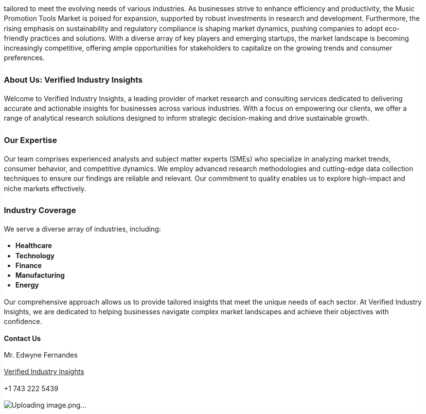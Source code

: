 tailored to meet the evolving needs of various industries. As businesses strive to enhance efficiency and productivity, the Music Promotion Tools Market is poised for expansion, supported by robust investments in research and development. Furthermore, the rising emphasis on sustainability and regulatory compliance is shaping market dynamics, pushing companies to adopt eco-friendly practices and solutions. With a diverse array of key players and emerging startups, the market landscape is becoming increasingly competitive, offering ample opportunities for stakeholders to capitalize on the growing trends and consumer preferences.</p><h3>About Us: Verified Industry Insights</h3><p>Welcome to Verified Industry Insights, a leading provider of market research and consulting services dedicated to delivering accurate and actionable insights for businesses across various industries. With a focus on empowering our clients, we offer a range of analytical research solutions designed to inform strategic decision-making and drive sustainable growth.</p><h3>Our Expertise</h3><p>Our team comprises experienced analysts and subject matter experts (SMEs) who specialize in analyzing market trends, consumer behavior, and competitive dynamics. We employ advanced research methodologies and cutting-edge data collection techniques to ensure our findings are reliable and relevant. Our commitment to quality enables us to explore high-impact and niche markets effectively.</p><h3>Industry Coverage</h3><p>We serve a diverse array of industries, including:</p><ul><li><strong>Healthcare</strong></li><li><strong>Technology</strong></li><li><strong>Finance</strong></li><li><strong>Manufacturing</strong></li><li><strong>Energy</strong></li></ul><p>Our comprehensive approach allows us to provide tailored insights that meet the unique needs of each sector. At Verified Industry Insights, we are dedicated to helping businesses navigate complex market landscapes and achieve their objectives with confidence.</p><p><strong>Contact Us</strong></p><p>Mr. Edwyne Fernandes</p><p><a href="https://www.verifiedindustryinsights.com/">Verified Industry Insights</a></p><p>+1 743 222 5439</p>
![Uploading image.png…]()

